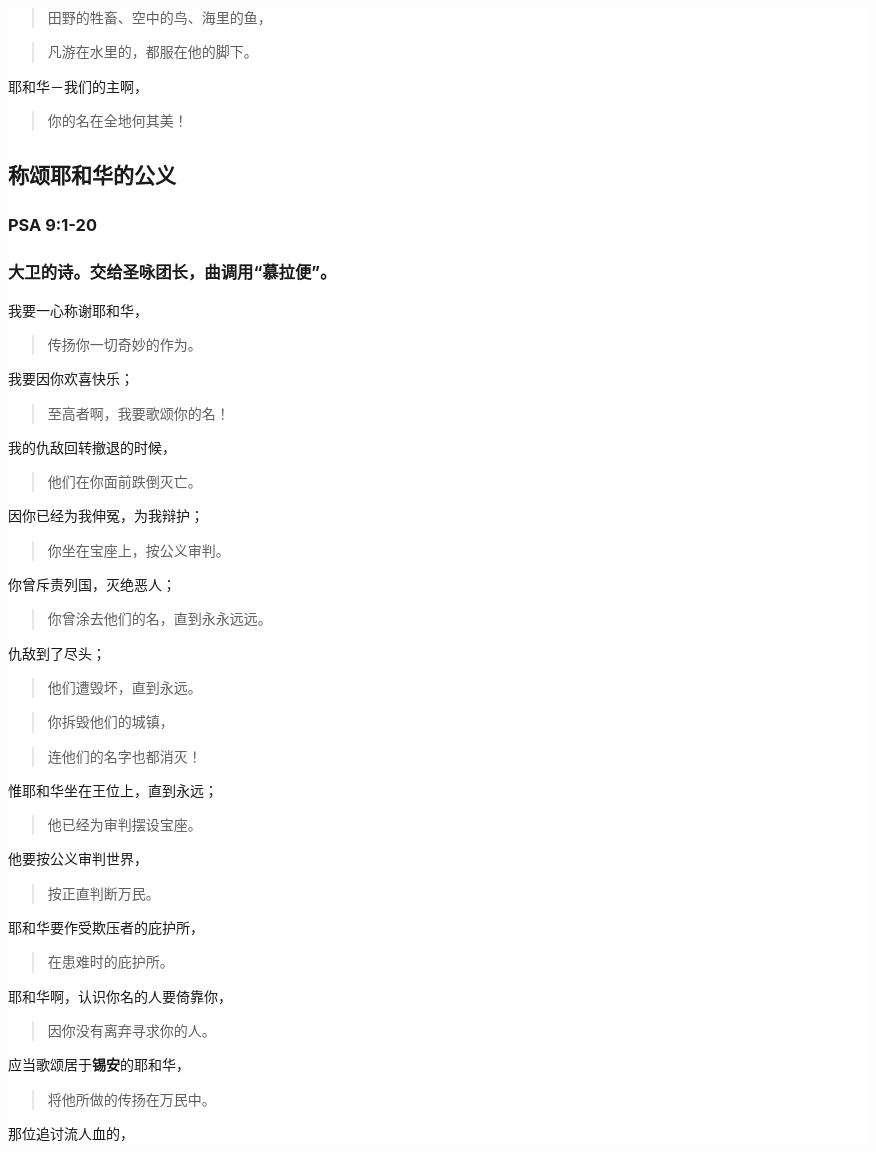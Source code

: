 > 田野的牲畜、空中的鸟、海里的鱼，

> 凡游在水里的，都服在他的脚下。

耶和华－我们的主啊，

> 你的名在全地何其美！

## <a id='1000' name='1000'></a>称颂耶和华的公义

### PSA 9:1-20

### 大卫的诗。交给圣咏团长，曲调用“慕拉便”。

我要一心称谢耶和华，

> 传扬你一切奇妙的作为。

我要因你欢喜快乐；

> 至高者啊，我要歌颂你的名！

我的仇敌回转撤退的时候，

> 他们在你面前跌倒灭亡。

因你已经为我伸冤，为我辩护；

> 你坐在宝座上，按公义审判。

你曾斥责列国，灭绝恶人；

> 你曾涂去他们的名，直到永永远远。

仇敌到了尽头；

> 他们遭毁坏，直到永远。

> 你拆毁他们的城镇，

> 连他们的名字也都消灭！

惟耶和华坐在王位上，直到永远；

> 他已经为审判摆设宝座。

他要按公义审判世界，

> 按正直判断万民。

耶和华要作受欺压者的庇护所，

> 在患难时的庇护所。

耶和华啊，认识你名的人要倚靠你，

> 因你没有离弃寻求你的人。

应当歌颂居于**锡安**的耶和华，

> 将他所做的传扬在万民中。

那位追讨流人血的，
